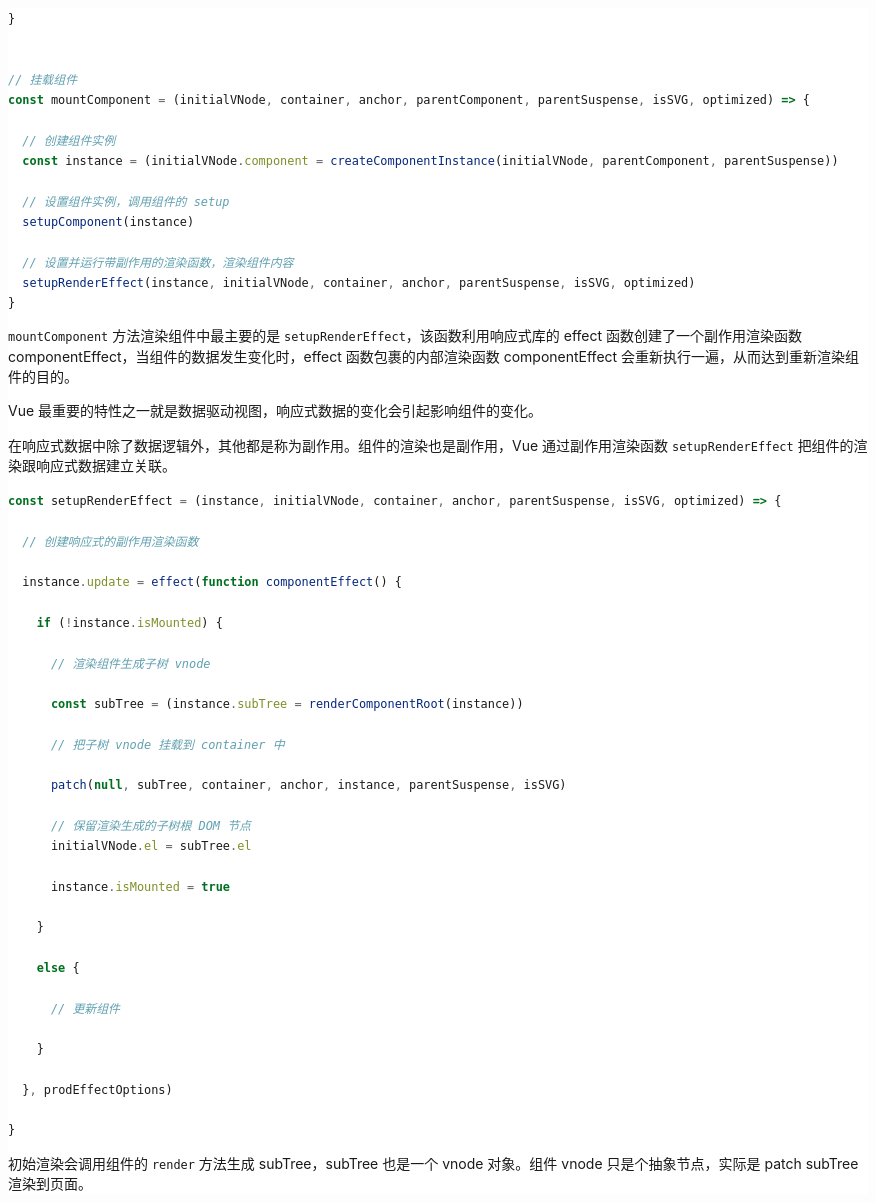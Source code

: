 ```javascript
}
 

// 挂载组件
const mountComponent = (initialVNode, container, anchor, parentComponent, parentSuspense, isSVG, optimized) => {

  // 创建组件实例
  const instance = (initialVNode.component = createComponentInstance(initialVNode, parentComponent, parentSuspense))

  // 设置组件实例，调用组件的 setup 
  setupComponent(instance)

  // 设置并运行带副作用的渲染函数，渲染组件内容
  setupRenderEffect(instance, initialVNode, container, anchor, parentSuspense, isSVG, optimized)
}
```

`mountComponent` 方法渲染组件中最主要的是 `setupRenderEffect`，该函数利用响应式库的 effect 函数创建了一个副作用渲染函数 componentEffect，当组件的数据发生变化时，effect 函数包裹的内部渲染函数 componentEffect 会重新执行一遍，从而达到重新渲染组件的目的。

Vue 最重要的特性之一就是数据驱动视图，响应式数据的变化会引起影响组件的变化。

在响应式数据中除了数据逻辑外，其他都是称为副作用。组件的渲染也是副作用，Vue 通过副作用渲染函数 `setupRenderEffect` 把组件的渲染跟响应式数据建立关联。

```javascript
const setupRenderEffect = (instance, initialVNode, container, anchor, parentSuspense, isSVG, optimized) => {

  // 创建响应式的副作用渲染函数

  instance.update = effect(function componentEffect() {

    if (!instance.isMounted) {

      // 渲染组件生成子树 vnode

      const subTree = (instance.subTree = renderComponentRoot(instance))

      // 把子树 vnode 挂载到 container 中

      patch(null, subTree, container, anchor, instance, parentSuspense, isSVG)

      // 保留渲染生成的子树根 DOM 节点
      initialVNode.el = subTree.el

      instance.isMounted = true

    }

    else {

      // 更新组件

    }

  }, prodEffectOptions)

}
```
初始渲染会调用组件的 `render` 方法生成 subTree，subTree 也是一个 vnode 对象。组件 vnode 只是个抽象节点，实际是 patch subTree 渲染到页面。
